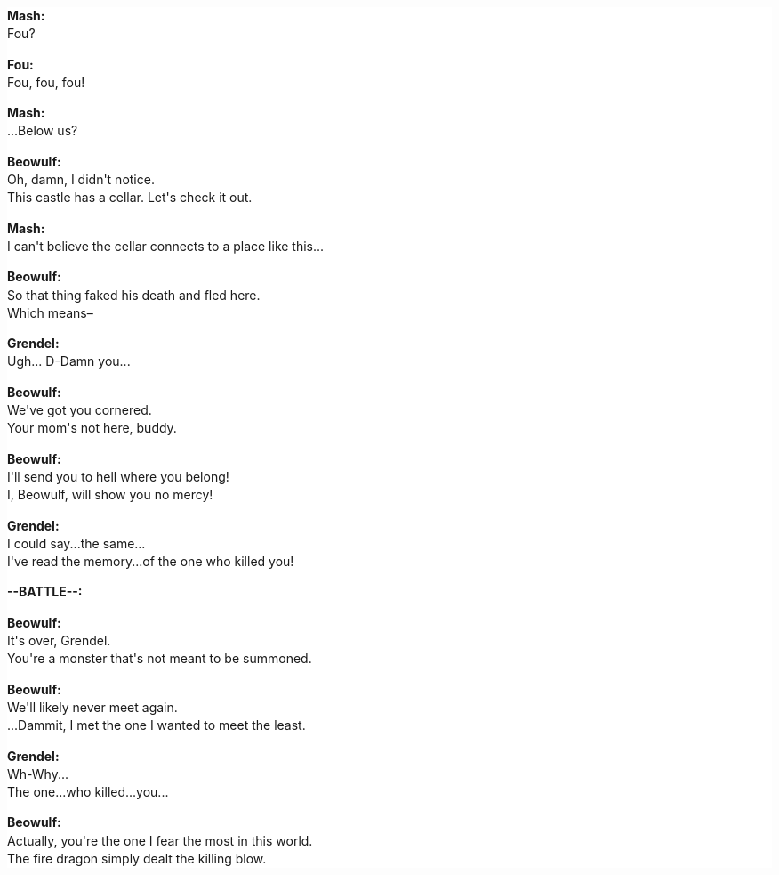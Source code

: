    
**Mash:**   
Fou?  
  
   
**Fou:**   
Fou, fou, fou!  
  
   
**Mash:**   
...Below us?  
  
   
**Beowulf:**   
Oh, damn, I didn't notice.  
This castle has a cellar. Let's check it out.  
  
   
**Mash:**   
I can't believe the cellar connects to a place like this...  
  
   
**Beowulf:**   
So that thing faked his death and fled here.  
Which means&ndash;  
  
   
**Grendel:**   
Ugh... D-Damn you...  
  
   
**Beowulf:**   
We've got you cornered.  
Your mom's not here, buddy.  
  
   
**Beowulf:**   
I'll send you to hell where you belong!  
I, Beowulf, will show you no mercy!  
  
   
**Grendel:**   
I could say...the same...  
I've read the memory...of the one who killed you!  
  
  
**--BATTLE--:**  
  
**Beowulf:**   
It's over, Grendel.  
You're a monster that's not meant to be summoned.  
  
   
**Beowulf:**   
We'll likely never meet again.  
...Dammit, I met the one I wanted to meet the least.  
  
   
**Grendel:**   
Wh-Why...  
The one...who killed...you...  
  
   
**Beowulf:**   
Actually, you're the one I fear the most in this world.  
The fire dragon simply dealt the killing blow.  
  
